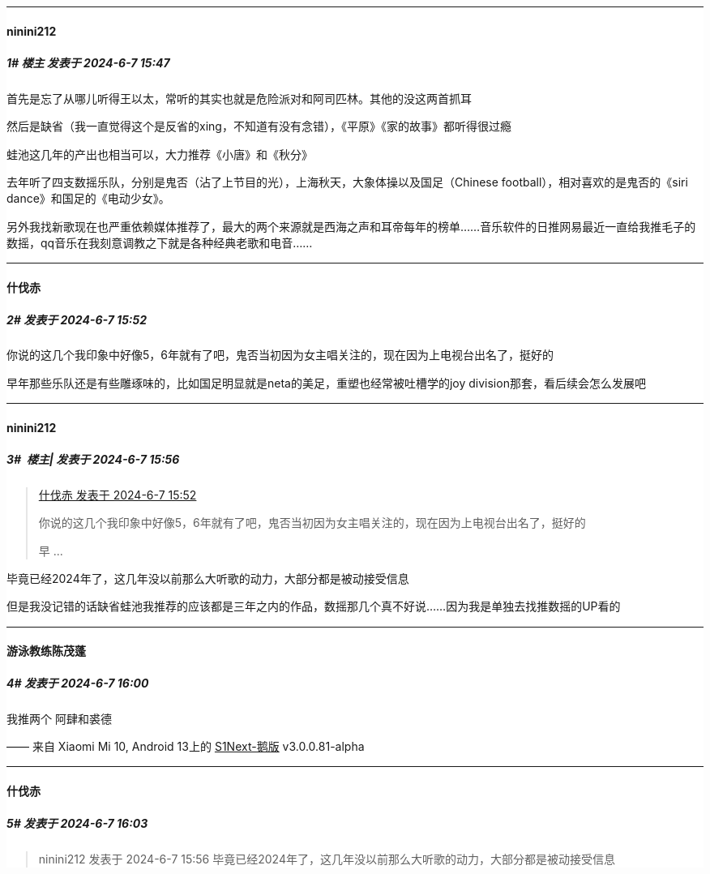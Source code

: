 ﻿
*****

####  ninini212  
##### 1#       楼主       发表于 2024-6-7 15:47

首先是忘了从哪儿听得王以太，常听的其实也就是危险派对和阿司匹林。其他的没这两首抓耳

然后是缺省（我一直觉得这个是反省的xing，不知道有没有念错），《平原》《家的故事》都听得很过瘾

蛙池这几年的产出也相当可以，大力推荐《小唐》和《秋分》

去年听了四支数摇乐队，分别是鬼否（沾了上节目的光），上海秋天，大象体操以及国足（Chinese football），相对喜欢的是鬼否的《siri dance》和国足的《电动少女》。

另外我找新歌现在也严重依赖媒体推荐了，最大的两个来源就是西海之声和耳帝每年的榜单……音乐软件的日推网易最近一直给我推毛子的数摇，qq音乐在我刻意调教之下就是各种经典老歌和电音……

*****

####  什伐赤  
##### 2#       发表于 2024-6-7 15:52

你说的这几个我印象中好像5，6年就有了吧，鬼否当初因为女主唱关注的，现在因为上电视台出名了，挺好的

早年那些乐队还是有些雕琢味的，比如国足明显就是neta的美足，重塑也经常被吐槽学的joy division那套，看后续会怎么发展吧

*****

####  ninini212  
##### 3#         楼主| 发表于 2024-6-7 15:56

<blockquote><a href="httphttps://bbs.saraba1st.com/2b/forum.php?mod=redirect&amp;goto=findpost&amp;pid=65143945&amp;ptid=2186608" target="_blank">什伐赤 发表于 2024-6-7 15:52</a>

你说的这几个我印象中好像5，6年就有了吧，鬼否当初因为女主唱关注的，现在因为上电视台出名了，挺好的

早 ...</blockquote>
毕竟已经2024年了，这几年没以前那么大听歌的动力，大部分都是被动接受信息

但是我没记错的话缺省蛙池我推荐的应该都是三年之内的作品，数摇那几个真不好说……因为我是单独去找推数摇的UP看的

*****

####  游泳教练陈茂蓬  
##### 4#       发表于 2024-6-7 16:00

我推两个 
阿肆和裘德

—— 来自 Xiaomi Mi 10, Android 13上的 [S1Next-鹅版](https://github.com/ykrank/S1-Next/releases) v3.0.0.81-alpha

*****

####  什伐赤  
##### 5#       发表于 2024-6-7 16:03

<blockquote>ninini212 发表于 2024-6-7 15:56
毕竟已经2024年了，这几年没以前那么大听歌的动力，大部分都是被动接受信息
